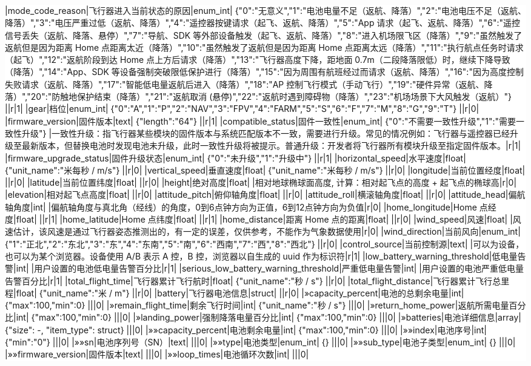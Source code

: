 |mode_code_reason|飞行器进入当前状态的原因|enum_int| {&#34;0&#34;:&#34;无意义&#34;,&#34;1&#34;:&#34;电池电量不足（返航、降落）&#34;,&#34;2&#34;:&#34;电池电压不足（返航、降落）&#34;,&#34;3&#34;:&#34;电压严重过低（返航、降落）&#34;,&#34;4&#34;:&#34;遥控器按键请求（起飞、返航、降落）&#34;,&#34;5&#34;:&#34;App 请求（起飞、返航、降落）&#34;,&#34;6&#34;:&#34;遥控信号丢失（返航、降落、悬停）&#34;,&#34;7&#34;:&#34;导航、SDK 等外部设备触发（起飞、返航、降落）&#34;,&#34;8&#34;:&#34;进入机场限飞区（降落）&#34;,&#34;9&#34;:&#34;虽然触发了返航但是因为距离 Home 点距离太近（降落）&#34;,&#34;10&#34;:&#34;虽然触发了返航但是因为距离 Home 点距离太远（降落）&#34;,&#34;11&#34;:&#34;执行航点任务时请求（起飞）&#34;,&#34;12&#34;:&#34;返航阶段到达 Home 点上方后请求（降落）&#34;,&#34;13&#34;:&#34;飞行器高度下降，距地面 0.7m（二段降落限低）时，继续下降导致（降落）&#34;,&#34;14&#34;:&#34;App、SDK 等设备强制突破限低保护进行（降落）&#34;,&#34;15&#34;:&#34;因为周围有航班经过而请求（返航、降落）&#34;,&#34;16&#34;:&#34;因为高度控制失败请求（返航、降落）&#34;,&#34;17&#34;:&#34;智能低电量返航后进入（降落）&#34;,&#34;18&#34;:&#34;AP 控制飞行模式（手动飞行）&#34;,&#34;19&#34;:&#34;硬件异常（返航、降落）&#34;,&#34;20&#34;:&#34;防触地保护结束（降落）&#34;,&#34;21&#34;:&#34;返航取消 (悬停)&#34;,&#34;22&#34;:&#34;返航时遇到障碍物（降落）&#34;,&#34;23&#34;:&#34;机场场景下大风触发（返航）&#34;} ||r|1|
|gear|档位|enum_int| {&#34;0&#34;:&#34;A&#34;,&#34;1&#34;:&#34;P&#34;,&#34;2&#34;:&#34;NAV&#34;,&#34;3&#34;:&#34;FPV&#34;,&#34;4&#34;:&#34;FARM&#34;,&#34;5&#34;:&#34;S&#34;,&#34;6&#34;:&#34;F&#34;,&#34;7&#34;:&#34;M&#34;,&#34;8&#34;:&#34;G&#34;,&#34;9&#34;:&#34;T&#34;} ||r|0|
|firmware_version|固件版本|text| {&#34;length&#34;:&#34;64&#34;} ||r|1|
|compatible_status|固件一致性|enum_int| {&#34;0&#34;:&#34;不需要一致性升级&#34;,&#34;1&#34;:&#34;需要一致性升级&#34;} |一致性升级：指飞行器某些模块的固件版本与系统匹配版本不一致，需要进行升级。常见的情况例如：飞行器与遥控器已经升级至最新版本，但替换电池时发现电池未升级，此时一致性升级将被提示。普通升级：开发者将飞行器所有模块升级至指定固件版本。|r|1|
|firmware_upgrade_status|固件升级状态|enum_int| {&#34;0&#34;:&#34;未升级&#34;,&#34;1&#34;:&#34;升级中&#34;} ||r|1|
|horizontal_speed|水平速度|float| {&#34;unit_name&#34;:&#34;米每秒 / m/s&#34;} ||r|0|
|vertical_speed|垂直速度|float| {&#34;unit_name&#34;:&#34;米每秒 / m/s&#34;} ||r|0|
|longitude|当前位置经度|float|  ||r|0|
|latitude|当前位置纬度|float|  ||r|0|
|height|绝对高度|float|  |相对地球椭球面高度, 计算：相对起飞点的高度 + 起飞点的椭球高|r|0|
|elevation|相对起飞点高度|float|  ||r|0|
|attitude_pitch|俯仰轴角度|float|  ||r|0|
|attitude_roll|横滚轴角度|float|  ||r|0|
|attitude_head|偏航轴角度|int|  |偏航轴角度与真北角（经线）的角度，0到6点钟方向为正值，6到12点钟方向为负值|r|0|
|home_longitude|Home 点经度|float|  ||r|1|
|home_latitude|Home 点纬度|float|  ||r|1|
|home_distance|距离 Home 点的距离|float|  ||r|0|
|wind_speed|风速|float|  |风速估计，该风速是通过飞行器姿态推测出的，有一定的误差，仅供参考，不能作为气象数据使用|r|0|
|wind_direction|当前风向|enum_int| {&#34;1&#34;:&#34;正北&#34;,&#34;2&#34;:&#34;东北&#34;,&#34;3&#34;:&#34;东&#34;,&#34;4&#34;:&#34;东南&#34;,&#34;5&#34;:&#34;南&#34;,&#34;6&#34;:&#34;西南&#34;,&#34;7&#34;:&#34;西&#34;,&#34;8&#34;:&#34;西北&#34;} ||r|0|
|control_source|当前控制源|text|  |可以为设备，也可以为某个浏览器。设备使用 A/B 表示 A 控，B 控，浏览器以自生成的 uuid 作为标识符|r|1|
|low_battery_warning_threshold|低电量告警|int|  |用户设置的电池低电量告警百分比|r|1|
|serious_low_battery_warning_threshold|严重低电量告警|int|  |用户设置的电池严重低电量告警百分比|r|1|
|total_flight_time|飞行器累计飞行航时|float| {&#34;unit_name&#34;:&#34;秒 / s&#34;} ||r|0|
|total_flight_distance|飞行器累计飞行总里程|float| {&#34;unit_name&#34;:&#34;米 / m&#34;} ||r|0|
|battery|飞行器电池信息|struct|  ||r|0|
|»capacity_percent|电池的总剩余电量|int| {&#34;max&#34;:100,&#34;min&#34;:0} |||0|
|»remain_flight_time|剩余飞行时间|int| {&#34;unit_name&#34;:&#34;秒 / s&#34;} |||0|
|»return_home_power|返航所需电量百分比|int| {&#34;max&#34;:100,&#34;min&#34;:0} |||0|
|»landing_power|强制降落电量百分比|int| {&#34;max&#34;:100,&#34;min&#34;:0} |||0|
|»batteries|电池详细信息|array|  {"size": -, "item_type": struct}  |||0|
|»»capacity_percent|电池剩余电量|int| {&#34;max&#34;:100,&#34;min&#34;:0} |||0|
|»»index|电池序号|int| {&#34;min&#34;:&#34;0&#34;} |||0|
|»»sn|电池序列号（SN）|text|  |||0|
|»»type|电池类型|enum_int| {} |||0|
|»»sub_type|电池子类型|enum_int| {} |||0|
|»»firmware_version|固件版本|text|  |||0|
|»»loop_times|电池循环次数|int|  |||0|